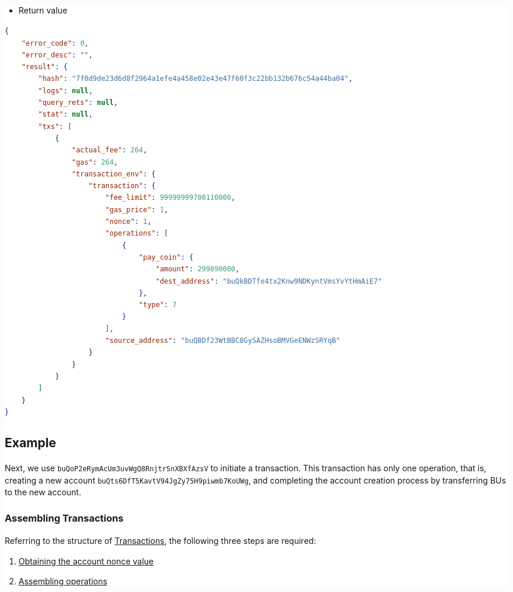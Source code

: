 - Return value

```json
{
    "error_code": 0,
    "error_desc": "",
    "result": {
        "hash": "7f0d9de23d6d8f2964a1efe4a458e02e43e47f60f3c22bb132b676c54a44ba04",
        "logs": null,
        "query_rets": null,
        "stat": null,
        "txs": [
            {
                "actual_fee": 264,
                "gas": 264,
                "transaction_env": {
                    "transaction": {
                        "fee_limit": 99999999700110000,
                        "gas_price": 1,
                        "nonce": 1,
                        "operations": [
                            {
                                "pay_coin": {
                                    "amount": 299890000,
                                    "dest_address": "buQkBDTfe4tx2Knw9NDKyntVmsYvYtHmAiE7"
                                },
                                "type": 7
                            }
                        ],
                        "source_address": "buQBDf23WtBBC8GySAZHsoBMVGeENWzSRYqB"
                    }
                }
            }
        ]
    }
}
```



## Example

Next, we use `buQoP2eRymAcUm3uvWgQ8RnjtrSnXBXfAzsV` to initiate a transaction. This transaction has only one operation, that is, creating a new account `buQts6DfT5KavtV94JgZy75H9piwmb7KoUWg`, and completing the account creation process by transferring BUs to the new account.

### Assembling Transactions

Referring to the structure of [Transactions](#transactions), the following three steps are required:

1. [ Obtaining the account nonce value](#obtaining-the-account-nonce-value)

2. [Assembling operations](#assembling-operations)
